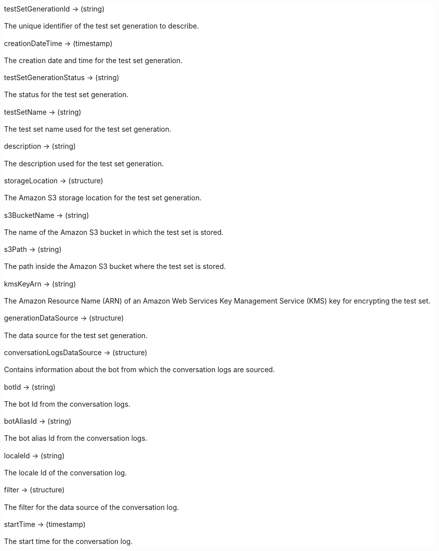 testSetGenerationId -> (string)

The unique identifier of the test set generation to describe.

creationDateTime -> (timestamp)

The creation date and time for the test set generation.

testSetGenerationStatus -> (string)

The status for the test set generation.

testSetName -> (string)

The test set name used for the test set generation.

description -> (string)

The description used for the test set generation.

storageLocation -> (structure)

The Amazon S3 storage location for the test set generation.

s3BucketName -> (string)

The name of the Amazon S3 bucket in which the test set is stored.

s3Path -> (string)

The path inside the Amazon S3 bucket where the test set is stored.

kmsKeyArn -> (string)

The Amazon Resource Name (ARN) of an Amazon Web Services Key Management Service (KMS) key for encrypting the test set.

generationDataSource -> (structure)

The data source for the test set generation.

conversationLogsDataSource -> (structure)

Contains information about the bot from which the conversation logs are sourced.

botId -> (string)

The bot Id from the conversation logs.

botAliasId -> (string)

The bot alias Id from the conversation logs.

localeId -> (string)

The locale Id of the conversation log.

filter -> (structure)

The filter for the data source of the conversation log.

startTime -> (timestamp)

The start time for the conversation log.
